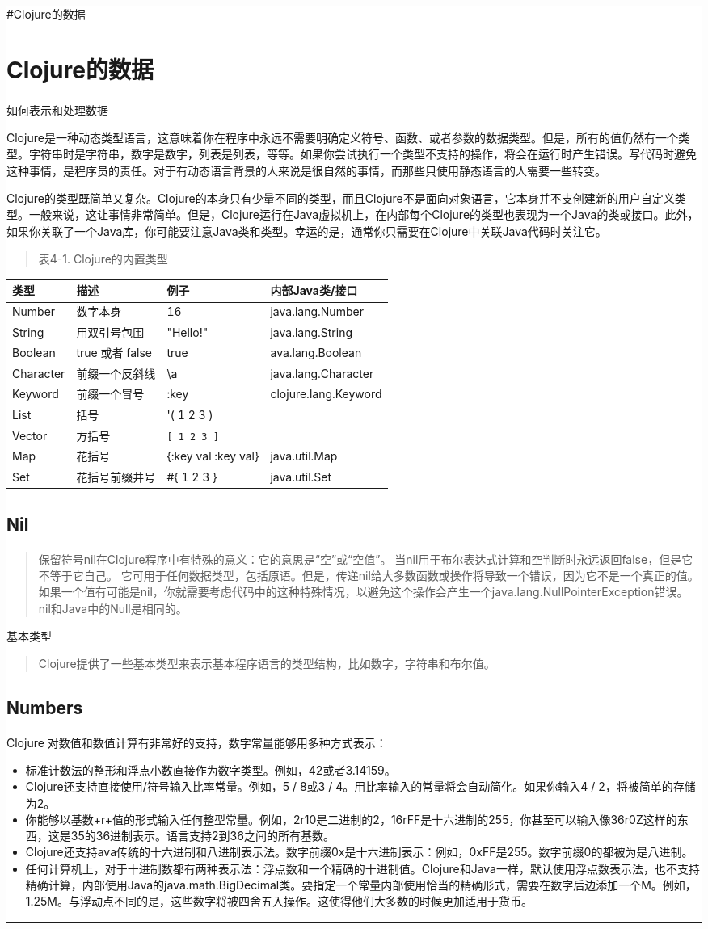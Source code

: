 #Clojure的数据

# Clojure的数据 #

如何表示和处理数据

Clojure是一种动态类型语言，这意味着你在程序中永远不需要明确定义符号、函数、或者参数的数据类型。但是，所有的值仍然有一个类型。字符串时是字符串，数字是数字，列表是列表，等等。如果你尝试执行一个类型不支持的操作，将会在运行时产生错误。写代码时避免这种事情，是程序员的责任。对于有动态语言背景的人来说是很自然的事情，而那些只使用静态语言的人需要一些转变。

Clojure的类型既简单又复杂。Clojure的本身只有少量不同的类型，而且Clojure不是面向对象语言，它本身并不支创建新的用户自定义类型。一般来说，这让事情非常简单。但是，Clojure运行在Java虚拟机上，在内部每个Clojure的类型也表现为一个Java的类或接口。此外，如果你关联了一个Java库，你可能要注意Java类和类型。幸运的是，通常你只需要在Clojure中关联Java代码时关注它。

> 表4-1. Clojure的内置类型

|  **类型**			| **描述**              |	**例子**                   |	**内部Java类/接口**             |
|:----------|:--------------------|:-------------------------|:---------------------------|
| Number		  | 数字本身                |	16                        |	java.lang.Number             |
| String			 | 用双引号包围	             | "Hello!"                   |	java.lang.String                |
| Boolean		 | true 或者 false       |	true                      | ava.lang.Boolean              |
| Character		| 前缀一个反斜线             | \a                          |	java.lang.Character          |
| Keyword		 | 前缀一个冒号	             | :key	                    |  clojure.lang.Keyword       |
| List			   | 括号		                |	'( 1 2 3 )                 |                                         |
| Vector			 | 方括号                 |	`[ 1 2 3 ]`                  |                                         |
| Map			    | 花括号                 |	{:key val :key val}      |	java.util.Map                    |
| Set			    | 花括号前缀井号             | #{ 1 2 3 }                  |	java.util.Set                      |

## Nil ##
> 保留符号nil在Clojure程序中有特殊的意义：它的意思是“空”或“空值”。	当nil用于布尔表达式计算和空判断时永远返回false，但是它不等于它自己。
> 它可用于任何数据类型，包括原语。但是，传递nil给大多数函数或操作将导致一个错误，因为它不是一个真正的值。
> 如果一个值有可能是nil，你就需要考虑代码中的这种特殊情况，以避免这个操作会产生一个java.lang.NullPointerException错误。
> nil和Java中的Null是相同的。

基本类型
> Clojure提供了一些基本类型来表示基本程序语言的类型结构，比如数字，字符串和布尔值。

## Numbers ##

Clojure 对数值和数值计算有非常好的支持，数字常量能够用多种方式表示：

  * 标准计数法的整形和浮点小数直接作为数字类型。例如，42或者3.14159。
  * Clojure还支持直接使用/符号输入比率常量。例如，5 / 8或3 / 4。用比率输入的常量将会自动简化。如果你输入4 / 2，将被简单的存储为2。
  * 你能够以基数+r+值的形式输入任何整型常量。例如，2r10是二进制的2，16rFF是十六进制的255，你甚至可以输入像36r0Z这样的东西，这是35的36进制表示。语言支持2到36之间的所有基数。
  * Clojure还支持ava传统的十六进制和八进制表示法。数字前缀0x是十六进制表示：例如，0xFF是255。数字前缀0的都被为是八进制。
  * 任何计算机上，对于十进制数都有两种表示法：浮点数和一个精确的十进制值。Clojure和Java一样，默认使用浮点数表示法，也不支持精确计算，内部使用Java的java.math.BigDecimal类。要指定一个常量内部使用恰当的精确形式，需要在数字后边添加一个M。例如，1.25M。与浮动点不同的是，这些数字将被四舍五入操作。这使得他们大多数的时候更加适用于货币。

---